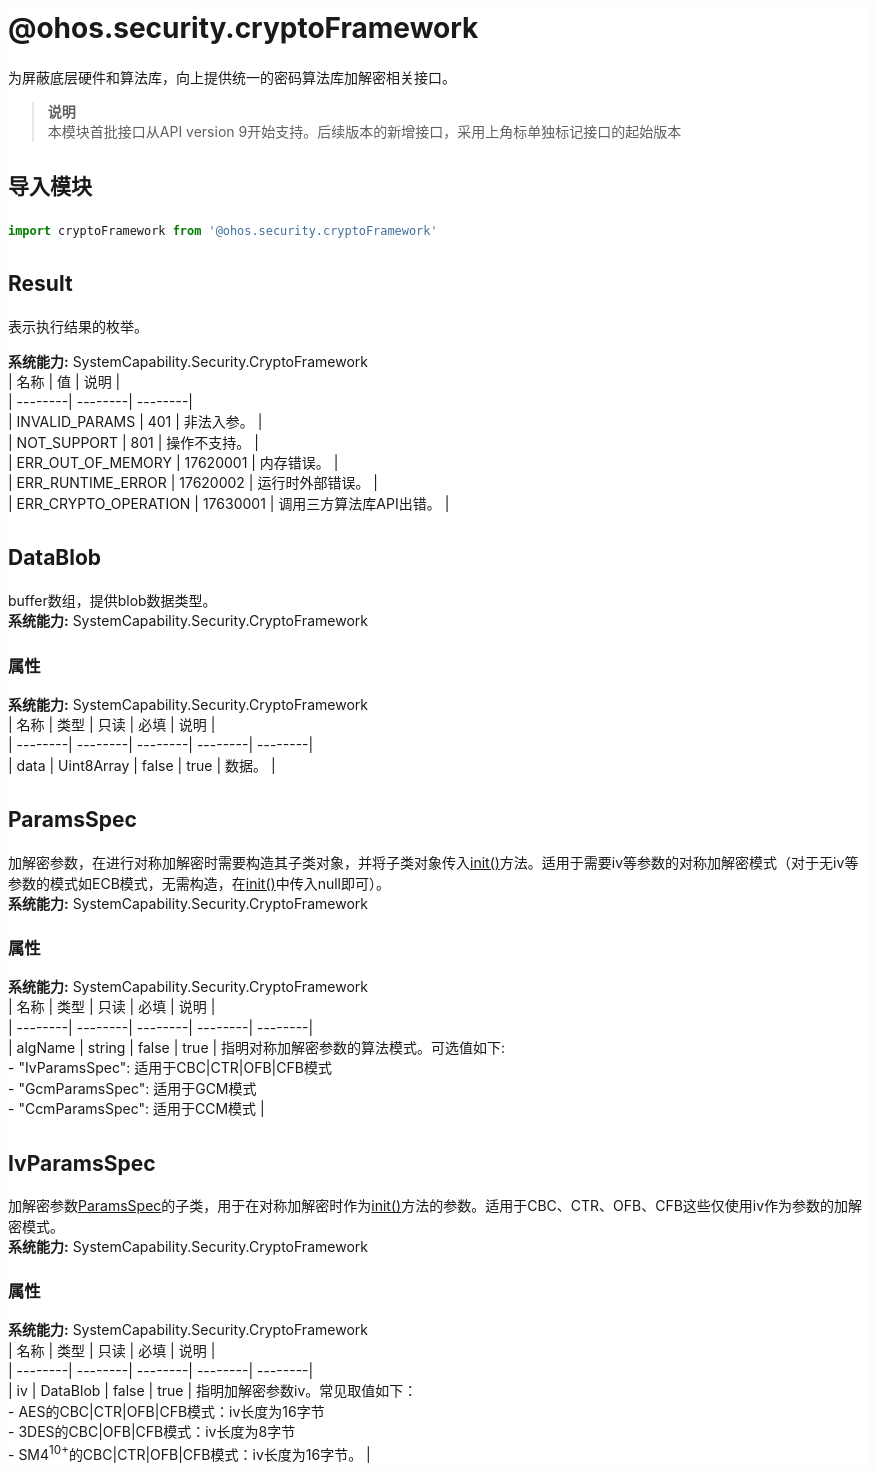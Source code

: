 # @ohos.security.cryptoFramework    
为屏蔽底层硬件和算法库，向上提供统一的密码算法库加解密相关接口。  
> **说明**   
>本模块首批接口从API version 9开始支持。后续版本的新增接口，采用上角标单独标记接口的起始版本  
  
## 导入模块  
  
```js    
import cryptoFramework from '@ohos.security.cryptoFramework'    
```  
    
## Result    
表示执行结果的枚举。    
    
 **系统能力:**  SystemCapability.Security.CryptoFramework    
| 名称 | 值 | 说明 |  
| --------| --------| --------|  
| INVALID_PARAMS | 401 | 非法入参。 |  
| NOT_SUPPORT | 801 | 操作不支持。 |  
| ERR_OUT_OF_MEMORY | 17620001 | 内存错误。 |  
| ERR_RUNTIME_ERROR | 17620002 | 运行时外部错误。 |  
| ERR_CRYPTO_OPERATION | 17630001 | 调用三方算法库API出错。 |  
    
## DataBlob    
buffer数组，提供blob数据类型。  
 **系统能力:**  SystemCapability.Security.CryptoFramework    
### 属性    
 **系统能力:**  SystemCapability.Security.CryptoFramework    
| 名称 | 类型 | 只读 | 必填 | 说明 |  
| --------| --------| --------| --------| --------|  
| data | Uint8Array | false | true | 数据。 |  
    
## ParamsSpec    
加解密参数，在进行对称加解密时需要构造其子类对象，并将子类对象传入[init()](#init-2)方法。适用于需要iv等参数的对称加解密模式（对于无iv等参数的模式如ECB模式，无需构造，在[init()](#init-2)中传入null即可）。  
 **系统能力:**  SystemCapability.Security.CryptoFramework    
### 属性    
 **系统能力:**  SystemCapability.Security.CryptoFramework    
| 名称 | 类型 | 只读 | 必填 | 说明 |  
| --------| --------| --------| --------| --------|  
| algName | string | false | true | 指明对称加解密参数的算法模式。可选值如下:<br/> - "IvParamsSpec": 适用于CBC\|CTR\|OFB\|CFB模式<br/> - "GcmParamsSpec": 适用于GCM模式<br/> - "CcmParamsSpec": 适用于CCM模式 |  
    
## IvParamsSpec    
加解密参数[ParamsSpec](#paramsspec)的子类，用于在对称加解密时作为[init()](#init-2)方法的参数。适用于CBC、CTR、OFB、CFB这些仅使用iv作为参数的加解密模式。  
 **系统能力:**  SystemCapability.Security.CryptoFramework    
### 属性    
 **系统能力:**  SystemCapability.Security.CryptoFramework    
| 名称 | 类型 | 只读 | 必填 | 说明 |  
| --------| --------| --------| --------| --------|  
| iv | DataBlob | false | true | 指明加解密参数iv。常见取值如下：<br/>- AES的CBC\|CTR\|OFB\|CFB模式：iv长度为16字节<br/>- 3DES的CBC\|OFB\|CFB模式：iv长度为8字节<br/>- SM4<sup>10+</sup>的CBC\|CTR\|OFB\|CFB模式：iv长度为16字节。 |  
    